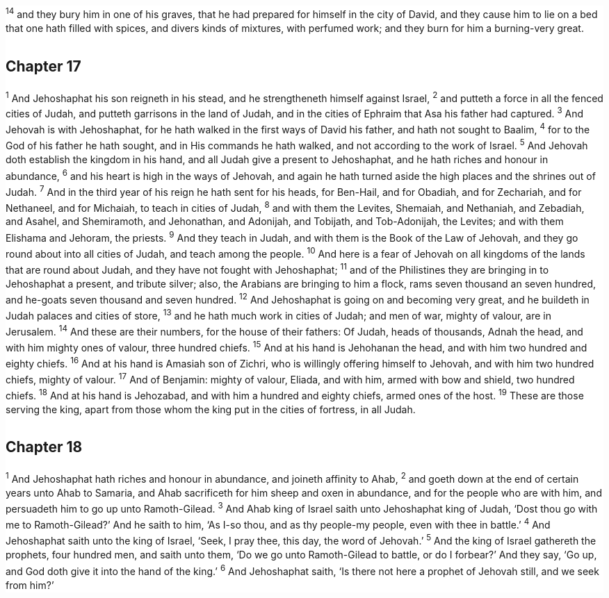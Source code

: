 <sup>14</sup> and they bury him in one of his graves, that he had prepared for himself in the city of David, and they cause him to lie on a bed that one hath filled with spices, and divers kinds of mixtures, with perfumed work; and they burn for him a burning-very great.
## Chapter 17

<sup>1</sup> And Jehoshaphat his son reigneth in his stead, and he strengtheneth himself against Israel,
<sup>2</sup> and putteth a force in all the fenced cities of Judah, and putteth garrisons in the land of Judah, and in the cities of Ephraim that Asa his father had captured.
<sup>3</sup> And Jehovah is with Jehoshaphat, for he hath walked in the first ways of David his father, and hath not sought to Baalim,
<sup>4</sup> for to the God of his father he hath sought, and in His commands he hath walked, and not according to the work of Israel.
<sup>5</sup> And Jehovah doth establish the kingdom in his hand, and all Judah give a present to Jehoshaphat, and he hath riches and honour in abundance,
<sup>6</sup> and his heart is high in the ways of Jehovah, and again he hath turned aside the high places and the shrines out of Judah.
<sup>7</sup> And in the third year of his reign he hath sent for his heads, for Ben-Hail, and for Obadiah, and for Zechariah, and for Nethaneel, and for Michaiah, to teach in cities of Judah,
<sup>8</sup> and with them the Levites, Shemaiah, and Nethaniah, and Zebadiah, and Asahel, and Shemiramoth, and Jehonathan, and Adonijah, and Tobijath, and Tob-Adonijah, the Levites; and with them Elishama and Jehoram, the priests.
<sup>9</sup> And they teach in Judah, and with them is the Book of the Law of Jehovah, and they go round about into all cities of Judah, and teach among the people.
<sup>10</sup> And here is a fear of Jehovah on all kingdoms of the lands that are round about Judah, and they have not fought with Jehoshaphat;
<sup>11</sup> and of the Philistines they are bringing in to Jehoshaphat a present, and tribute silver; also, the Arabians are bringing to him a flock, rams seven thousand an seven hundred, and he-goats seven thousand and seven hundred.
<sup>12</sup> And Jehoshaphat is going on and becoming very great, and he buildeth in Judah palaces and cities of store,
<sup>13</sup> and he hath much work in cities of Judah; and men of war, mighty of valour, are in Jerusalem.
<sup>14</sup> And these are their numbers, for the house of their fathers: Of Judah, heads of thousands, Adnah the head, and with him mighty ones of valour, three hundred chiefs.
<sup>15</sup> And at his hand is Jehohanan the head, and with him two hundred and eighty chiefs.
<sup>16</sup> And at his hand is Amasiah son of Zichri, who is willingly offering himself to Jehovah, and with him two hundred chiefs, mighty of valour.
<sup>17</sup> And of Benjamin: mighty of valour, Eliada, and with him, armed with bow and shield, two hundred chiefs.
<sup>18</sup> And at his hand is Jehozabad, and with him a hundred and eighty chiefs, armed ones of the host.
<sup>19</sup> These are those serving the king, apart from those whom the king put in the cities of fortress, in all Judah.
## Chapter 18

<sup>1</sup> And Jehoshaphat hath riches and honour in abundance, and joineth affinity to Ahab,
<sup>2</sup> and goeth down at the end of certain years unto Ahab to Samaria, and Ahab sacrificeth for him sheep and oxen in abundance, and for the people who are with him, and persuadeth him to go up unto Ramoth-Gilead.
<sup>3</sup> And Ahab king of Israel saith unto Jehoshaphat king of Judah, ‘Dost thou go with me to Ramoth-Gilead?’ And he saith to him, ‘As I-so thou, and as thy people-my people, even with thee in battle.’
<sup>4</sup> And Jehoshaphat saith unto the king of Israel, ‘Seek, I pray thee, this day, the word of Jehovah.’
<sup>5</sup> And the king of Israel gathereth the prophets, four hundred men, and saith unto them, ‘Do we go unto Ramoth-Gilead to battle, or do I forbear?’ And they say, ‘Go up, and God doth give it into the hand of the king.’
<sup>6</sup> And Jehoshaphat saith, ‘Is there not here a prophet of Jehovah still, and we seek from him?’